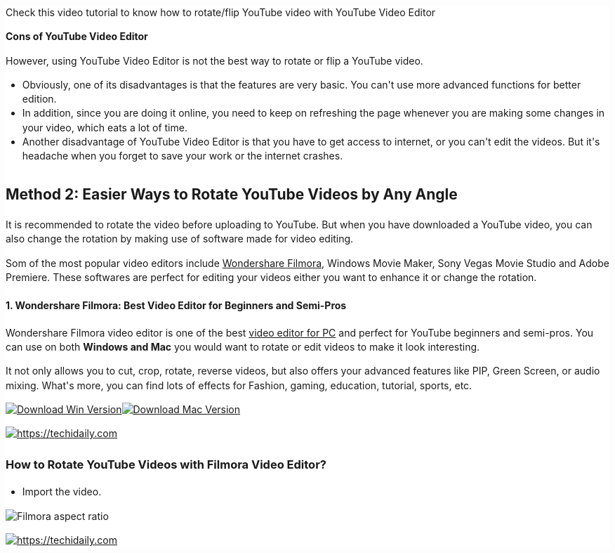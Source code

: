 Check this video tutorial to know how to rotate/flip YouTube video with YouTube Video Editor

 **Cons of YouTube Video Editor**

However, using YouTube Video Editor is not the best way to rotate or flip a YouTube video.

* Obviously, one of its disadvantages is that the features are very basic. You can't use more advanced functions for better edition.
* In addition, since you are doing it online, you need to keep on refreshing the page whenever you are making some changes in your video, which eats a lot of time.
* Another disadvantage of YouTube Video Editor is that you have to get access to internet, or you can't edit the videos. But it's headache when you forget to save your work or the internet crashes.

## Method 2: Easier Ways to Rotate YouTube Videos by Any Angle

It is recommended to rotate the video before uploading to YouTube. But when you have downloaded a YouTube video, you can also change the rotation by making use of software made for video editing.

Som of the most popular video editors include [Wondershare Filmora](https://tools.techidaily.com/wondershare/filmora/download/), Windows Movie Maker, Sony Vegas Movie Studio and Adobe Premiere. These softwares are perfect for editing your videos either you want to enhance it or change the rotation.

#### 1\.  Wondershare Filmora: Best Video Editor for Beginners and Semi-Pros

Wondershare Filmora video editor is one of the best [video editor for PC](https://tools.techidaily.com/wondershare/filmora/download/) and perfect for YouTube beginners and semi-pros. You can use on both **Windows and Mac** you would want to rotate or edit videos to make it look interesting.

It not only allows you to cut, crop, rotate, reverse videos, but also offers your advanced features like PIP, Green Screen, or audio mixing. What's more, you can find lots of effects for Fashion, gaming, education, tutorial, sports, etc.

[![Download Win Version](https://images.wondershare.com/filmora/guide/download-btn-win.jpg)](https://tools.techidaily.com/wondershare/filmora/download/)[![Download Mac Version](https://images.wondershare.com/filmora/guide/download-btn-mac.jpg)](https://tools.techidaily.com/wondershare/filmora/download/)


<a href="https://25home.pxf.io/c/5597632/2123480/16836" target="_top" id="2123480">
  <img src="//a.impactradius-go.com/display-ad/16836-2123480" border="0" alt="https://techidaily.com" width="468" height="60"/>
</a>
<img height="0" width="0" src="https://25home.pxf.io/i/5597632/2123480/16836" style="position:absolute;visibility:hidden;" border="0" />


### How to Rotate YouTube Videos with Filmora Video Editor?

* Import the video.

![Filmora aspect ratio](https://images.wondershare.com/filmora/article-images/change-aspect-ratio-at-filmora-start-interface.jpg)


<a href="https://appsumo.8odi.net/c/5597632/2137380/7443" target="_top" id="2137380">
  <img src="//a.impactradius-go.com/display-ad/7443-2137380" border="0" alt="https://techidaily.com" width="728" height="90"/>
</a>
<img height="0" width="0" src="https://appsumo.8odi.net/i/5597632/2137380/7443" style="position:absolute;visibility:hidden;" border="0" />
